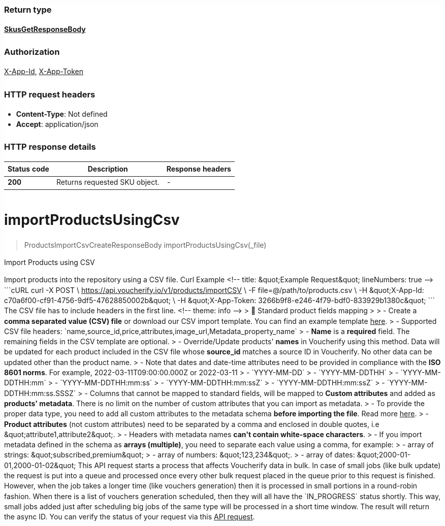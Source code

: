 ### Return type

[**SkusGetResponseBody**](SkusGetResponseBody.md)

### Authorization

[X-App-Id](../README.md#X-App-Id), [X-App-Token](../README.md#X-App-Token)

### HTTP request headers

 - **Content-Type**: Not defined
 - **Accept**: application/json

### HTTP response details
| Status code | Description | Response headers |
|-------------|-------------|------------------|
| **200** | Returns requested SKU object. |  -  |

<a id="importProductsUsingCsv"></a>
# **importProductsUsingCsv**
> ProductsImportCsvCreateResponseBody importProductsUsingCsv(_file)

Import Products using CSV

Import products into the repository using a CSV file.    Curl Example &lt;!-- title: \&quot;Example Request\&quot; lineNumbers: true --&gt; &#x60;&#x60;&#x60;cURL curl -X POST \\   https://api.voucherify.io/v1/products/importCSV \\   -F file&#x3D;@/path/to/products.csv \\   -H \&quot;X-App-Id: c70a6f00-cf91-4756-9df5-47628850002b\&quot; \\   -H \&quot;X-App-Token: 3266b9f8-e246-4f79-bdf0-833929b1380c\&quot; &#x60;&#x60;&#x60;  The CSV file has to include headers in the first line.  &lt;!-- theme: info --&gt;  &gt; 📘 Standard product fields mapping &gt; &gt; - Create a **comma separated value (CSV) file** or download our CSV import template. You can find an example template [here](https://s3.amazonaws.com/helpscout.net/docs/assets/5902f1c12c7d3a057f88a36d/attachments/627b82ed68d51e779443f550/Import_products_template.csv). &gt; - Supported CSV file headers: &#x60;name,source_id,price,attributes,image_url,Metadata_property_name&#x60; &gt; - **Name** is a **required** field. The remaining fields in the CSV template are optional. &gt; - Override/Update products&#39; **names** in Voucherify using this method. Data will be updated for each product included in the CSV file whose **source_id** matches a source ID in Voucherify. No other data can be updated other than the product name. &gt; - Note that dates and date-time attributes need to be provided in compliance with the **ISO 8601 norms**. For example, 2022-03-11T09:00:00.000Z or 2022-03-11 &gt;    - &#x60;YYYY-MM-DD&#x60; &gt;    - &#x60;YYYY-MM-DDTHH&#x60; &gt;    - &#x60;YYYY-MM-DDTHH:mm&#x60; &gt;    - &#x60;YYYY-MM-DDTHH:mm:ss&#x60; &gt;    - &#x60;YYYY-MM-DDTHH:mm:ssZ&#x60; &gt;    - &#x60;YYYY-MM-DDTHH:mm:ssZ&#x60; &gt;    - &#x60;YYYY-MM-DDTHH:mm:ss.SSSZ&#x60; &gt; - Columns that cannot be mapped to standard fields, will be mapped to **Custom attributes** and added as **products&#39; metadata**. There is no limit on the number of custom attributes that you can import as metadata.  &gt; - To provide the proper data type, you need to add all custom attributes to the metadata schema **before importing the file**. Read more [here](https://support.voucherify.io/article/99-schema-validation-metadata#add-metadata). &gt; - **Product attributes** (not custom attributes) need to be separated by a comma and enclosed in double quotes, i.e \&quot;attribute1,attribute2\&quot;. &gt; - Headers with metadata names **can&#39;t contain white-space characters**. &gt; - If you import metadata defined in the schema as **arrays (multiple)**, you need to separate each value using a comma, for example:   &gt;    - array of strings: \&quot;subscribed,premium\&quot;   &gt;    - array of numbers: \&quot;123,234\&quot;.  &gt;    - array of dates: \&quot;2000-01-01,2000-01-02\&quot;  This API request starts a process that affects Voucherify data in bulk.   In case of small jobs (like bulk update) the request is put into a queue and processed once every other bulk request placed in the queue prior to this request is finished. However, when the job takes a longer time (like vouchers generation) then it is processed in small portions in a round-robin fashion. When there is a list of vouchers generation scheduled, then they will all have the &#x60;IN_PROGRESS&#x60; status shortly. This way, small jobs added just after scheduling big jobs of the same type will be processed in a short time window.   The result will return the async ID. You can verify the status of your request via this [API request](ref:get-async-action).
